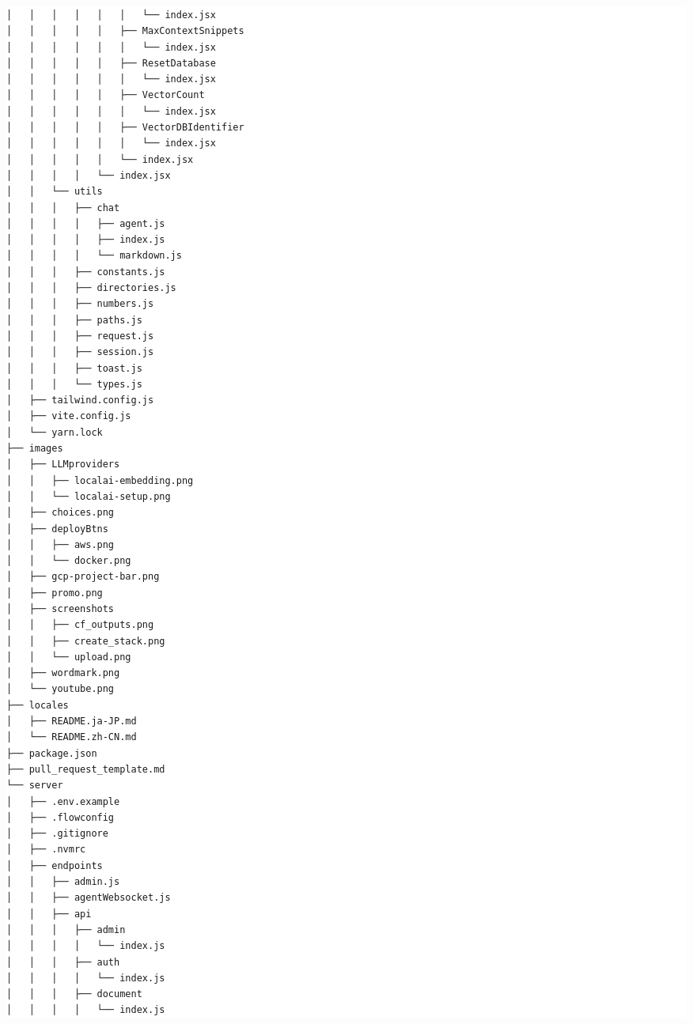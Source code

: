 ```
│   │   │   │   │   │   └── index.jsx
│   │   │   │   │   ├── MaxContextSnippets
│   │   │   │   │   │   └── index.jsx
│   │   │   │   │   ├── ResetDatabase
│   │   │   │   │   │   └── index.jsx
│   │   │   │   │   ├── VectorCount
│   │   │   │   │   │   └── index.jsx
│   │   │   │   │   ├── VectorDBIdentifier
│   │   │   │   │   │   └── index.jsx
│   │   │   │   │   └── index.jsx
│   │   │   │   └── index.jsx
│   │   └── utils
│   │   │   ├── chat
│   │   │   │   ├── agent.js
│   │   │   │   ├── index.js
│   │   │   │   └── markdown.js
│   │   │   ├── constants.js
│   │   │   ├── directories.js
│   │   │   ├── numbers.js
│   │   │   ├── paths.js
│   │   │   ├── request.js
│   │   │   ├── session.js
│   │   │   ├── toast.js
│   │   │   └── types.js
│   ├── tailwind.config.js
│   ├── vite.config.js
│   └── yarn.lock
├── images
│   ├── LLMproviders
│   │   ├── localai-embedding.png
│   │   └── localai-setup.png
│   ├── choices.png
│   ├── deployBtns
│   │   ├── aws.png
│   │   └── docker.png
│   ├── gcp-project-bar.png
│   ├── promo.png
│   ├── screenshots
│   │   ├── cf_outputs.png
│   │   ├── create_stack.png
│   │   └── upload.png
│   ├── wordmark.png
│   └── youtube.png
├── locales
│   ├── README.ja-JP.md
│   └── README.zh-CN.md
├── package.json
├── pull_request_template.md
└── server
│   ├── .env.example
│   ├── .flowconfig
│   ├── .gitignore
│   ├── .nvmrc
│   ├── endpoints
│   │   ├── admin.js
│   │   ├── agentWebsocket.js
│   │   ├── api
│   │   │   ├── admin
│   │   │   │   └── index.js
│   │   │   ├── auth
│   │   │   │   └── index.js
│   │   │   ├── document
│   │   │   │   └── index.js
```